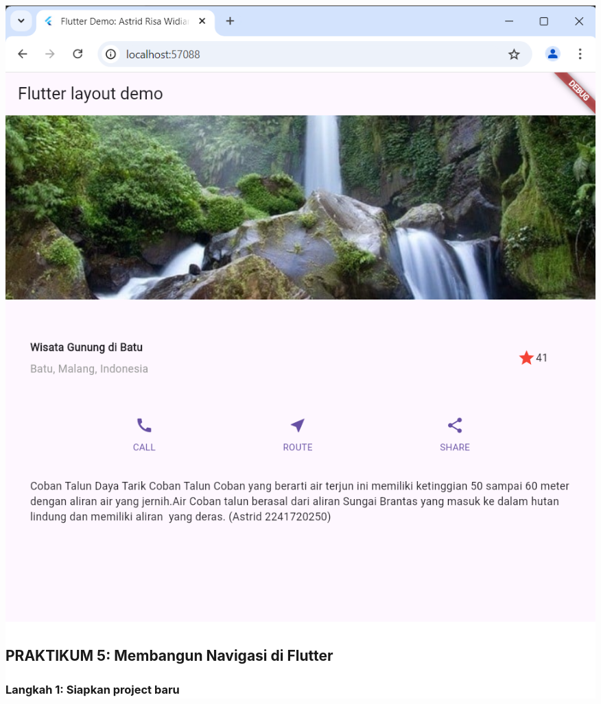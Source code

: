 ![alt text](img/image14.png)


## **PRAKTIKUM 5: Membangun Navigasi di Flutter**

### **Langkah 1: Siapkan project baru**
